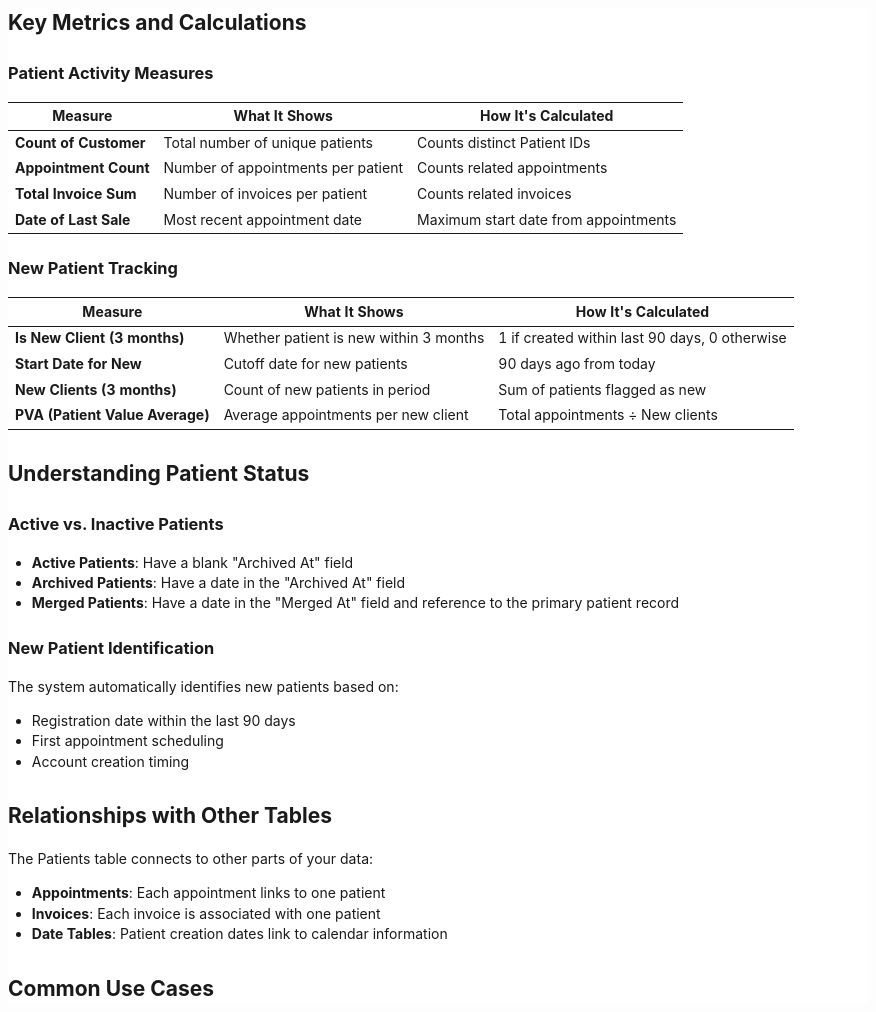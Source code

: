 ## Key Metrics and Calculations

### Patient Activity Measures

| Measure | What It Shows | How It's Calculated |
|---------|---------------|-------------------|
| **Count of Customer** | Total number of unique patients | Counts distinct Patient IDs |
| **Appointment Count** | Number of appointments per patient | Counts related appointments |
| **Total Invoice Sum** | Number of invoices per patient | Counts related invoices |
| **Date of Last Sale** | Most recent appointment date | Maximum start date from appointments |

### New Patient Tracking

| Measure | What It Shows | How It's Calculated |
|---------|---------------|-------------------|
| **Is New Client (3 months)** | Whether patient is new within 3 months | 1 if created within last 90 days, 0 otherwise |
| **Start Date for New** | Cutoff date for new patients | 90 days ago from today |
| **New Clients (3 months)** | Count of new patients in period | Sum of patients flagged as new |
| **PVA (Patient Value Average)** | Average appointments per new client | Total appointments ÷ New clients |

## Understanding Patient Status

### Active vs. Inactive Patients

- **Active Patients**: Have a blank "Archived At" field
- **Archived Patients**: Have a date in the "Archived At" field
- **Merged Patients**: Have a date in the "Merged At" field and reference to the primary patient record

### New Patient Identification

The system automatically identifies new patients based on:

- Registration date within the last 90 days
- First appointment scheduling
- Account creation timing

## Relationships with Other Tables

The Patients table connects to other parts of your data:

- **Appointments**: Each appointment links to one patient
- **Invoices**: Each invoice is associated with one patient
- **Date Tables**: Patient creation dates link to calendar information

## Common Use Cases
